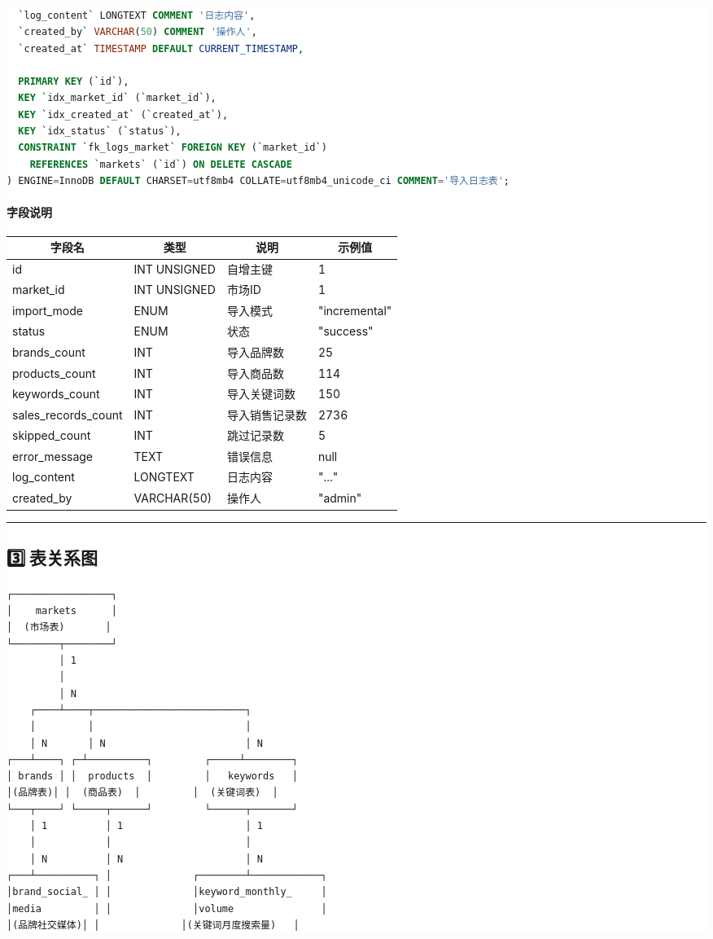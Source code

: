 ```sql
  `log_content` LONGTEXT COMMENT '日志内容',
  `created_by` VARCHAR(50) COMMENT '操作人',
  `created_at` TIMESTAMP DEFAULT CURRENT_TIMESTAMP,
  
  PRIMARY KEY (`id`),
  KEY `idx_market_id` (`market_id`),
  KEY `idx_created_at` (`created_at`),
  KEY `idx_status` (`status`),
  CONSTRAINT `fk_logs_market` FOREIGN KEY (`market_id`) 
    REFERENCES `markets` (`id`) ON DELETE CASCADE
) ENGINE=InnoDB DEFAULT CHARSET=utf8mb4 COLLATE=utf8mb4_unicode_ci COMMENT='导入日志表';
```

#### 字段说明
| 字段名 | 类型 | 说明 | 示例值 |
|-------|------|------|--------|
| id | INT UNSIGNED | 自增主键 | 1 |
| market_id | INT UNSIGNED | 市场ID | 1 |
| import_mode | ENUM | 导入模式 | "incremental" |
| status | ENUM | 状态 | "success" |
| brands_count | INT | 导入品牌数 | 25 |
| products_count | INT | 导入商品数 | 114 |
| keywords_count | INT | 导入关键词数 | 150 |
| sales_records_count | INT | 导入销售记录数 | 2736 |
| skipped_count | INT | 跳过记录数 | 5 |
| error_message | TEXT | 错误信息 | null |
| log_content | LONGTEXT | 日志内容 | "..." |
| created_by | VARCHAR(50) | 操作人 | "admin" |

---

## 3️⃣ 表关系图

```
┌─────────────────┐
│    markets      │
│  (市场表)       │
└────────┬────────┘
         │ 1
         │
         │ N
    ┌────┴────┬──────────────────────────┐
    │         │                          │
    │ N       │ N                        │ N
┌───┴────┐ ┌─┴──────────┐         ┌─────┴────────┐
│ brands │ │  products  │         │   keywords   │
│(品牌表)│ │  (商品表)  │         │  (关键词表)  │
└───┬────┘ └─────┬──────┘         └──────┬───────┘
    │ 1          │ 1                     │ 1
    │            │                       │
    │ N          │ N                     │ N
┌───┴──────────┐ │              ┌────────┴────────────┐
│brand_social_ │ │              │keyword_monthly_     │
│media         │ │              │volume               │
│(品牌社交媒体)│ │              │(关键词月度搜索量)   │
```
